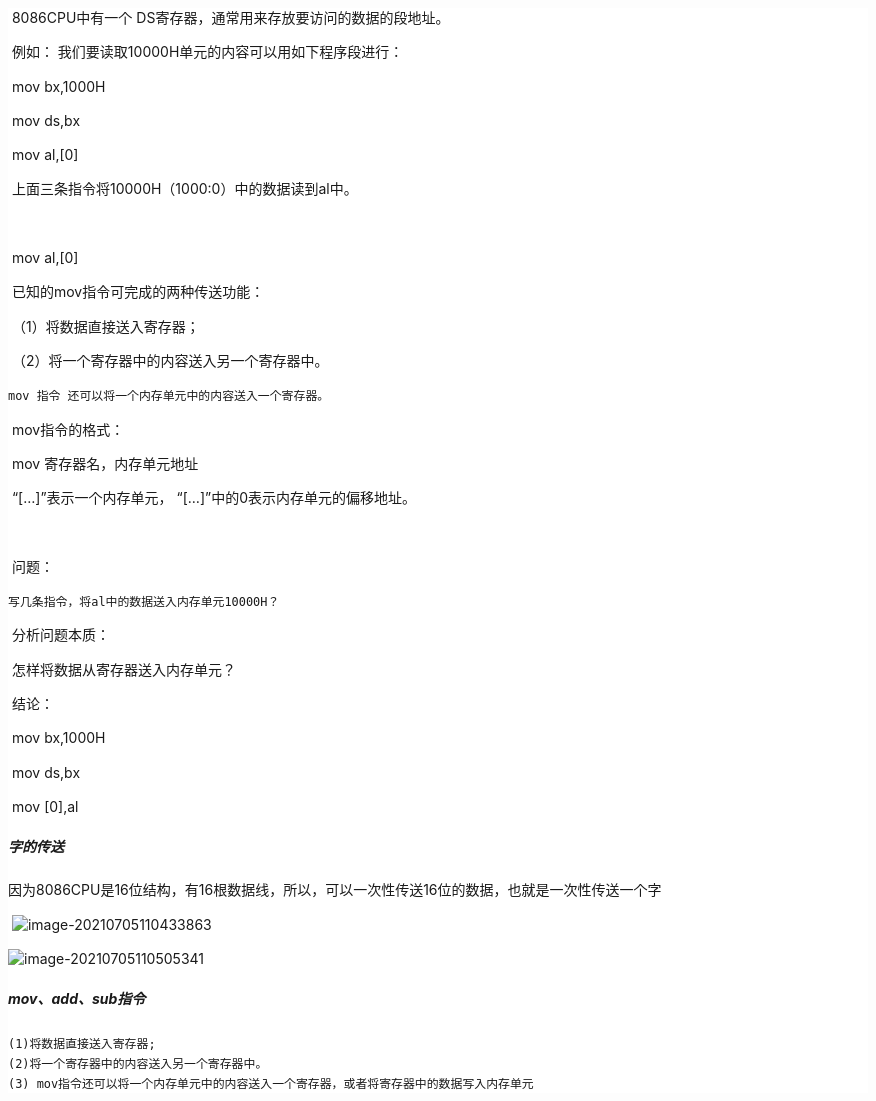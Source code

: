 ​	8086CPU中有一个 DS寄存器，通常用来存放要访问的数据的段地址。

​	例如：	我们要读取10000H单元的内容可以用如下程序段进行：

​     	mov bx,1000H

​     	mov ds,bx

​     	mov al,[0]

​		上面三条指令将10000H（1000:0）中的数据读到al中。

​			

​	mov al,[0]

​	已知的mov指令可完成的两种传送功能：

​	（1）将数据直接送入寄存器；

​	（2）将一个寄存器中的内容送入另一个寄存器中。

  	mov 指令 还可以将一个内存单元中的内容送入一个寄存器。

​	  mov指令的格式：

​      mov 寄存器名，内存单元地址

​	  “[…]”表示一个内存单元， “[…]”中的0表示内存单元的偏移地址。

​		

​	问题：

  	写几条指令，将al中的数据送入内存单元10000H？

​	分析问题本质：

​		怎样将数据从寄存器送入内存单元？

​	结论：

​			   mov bx,1000H

​       		mov ds,bx

​       		mov [0],al  

##### 字的传送

​		因为8086CPU是16位结构，有16根数据线，所以，可以一次性传送16位的数据，也就是一次性传送一个字

​		![image-20210705110433863](C:\Users\DISPLAY\AppData\Roaming\Typora\typora-user-images\image-20210705110433863.png)

![image-20210705110505341](C:\Users\DISPLAY\AppData\Roaming\Typora\typora-user-images\image-20210705110505341.png)

##### mov、add、sub指令

```text
(1)将数据直接送入寄存器;
(2)将一个寄存器中的内容送入另一个寄存器中。
(3) mov指令还可以将一个内存单元中的内容送入一个寄存器，或者将寄存器中的数据写入内存单元
```
